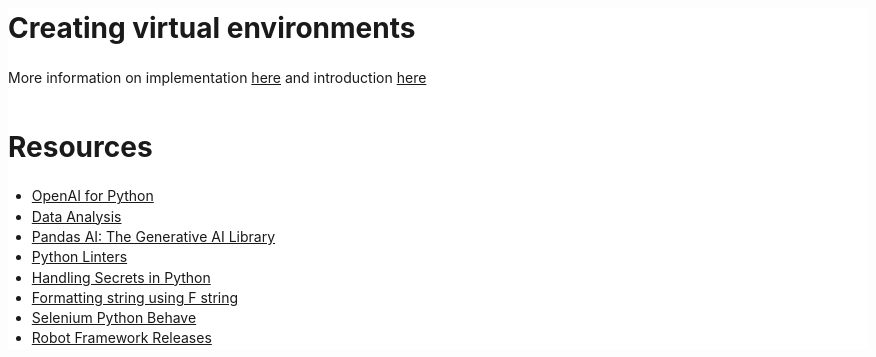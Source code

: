 # Creating virtual environments
More information on implementation [here](https://www.youtube.com/watch?v=APOPm01BVrk) and introduction [here](https://www.educative.io/answers/how-to-create-a-virtual-environment-in-python?utm_campaign=brand_educative&utm_source=google&utm_medium=ppc&utm_content=performance_max&eid=5082902844932096&utm_term=&utm_campaign=%5BNew%5D+Performance+Max&utm_source=adwords&utm_medium=ppc&hsa_acc=5451446008&hsa_cam=18511913007&hsa_grp=&hsa_ad=&hsa_src=x&hsa_tgt=&hsa_kw=&hsa_mt=&hsa_net=adwords&hsa_ver=3&gclid=Cj0KCQjw_5unBhCMARIsACZyzS1qzJlOOD7nJ7XA7SK5np5O6BMmgTzJbXlnLQLY5ZPR45gTG3aJDPkaAtdfEALw_wcB)

# Resources
 - [OpenAI for Python](https://www.geeksforgeeks.org/openai-python-api/)
 - [Data Analysis](https://www.geeksforgeeks.org/data-analysis-tutorial/)
 - [Pandas AI: The Generative AI Library](https://www.geeksforgeeks.org/pandas-ai/)
 - [Python Linters](https://geekflare.com/python-linter-platforms/)
 - [Handling Secrets in Python](https://blog.gitguardian.com/how-to-handle-secrets-in-python/)
 - [Formatting string using F string](https://realpython.com/python-f-strings/)
 - [Selenium Python Behave](https://www.youtube.com/playlist?list=PLUDwpEzHYYLsARXz1o3Ldt1FnvRbvlxsS)
 - [Robot Framework Releases](https://github.com/robotframework/robotframework/blob/master/doc/releasenotes/rf-7.0a1.rst#backwards-incompatible-changes)
